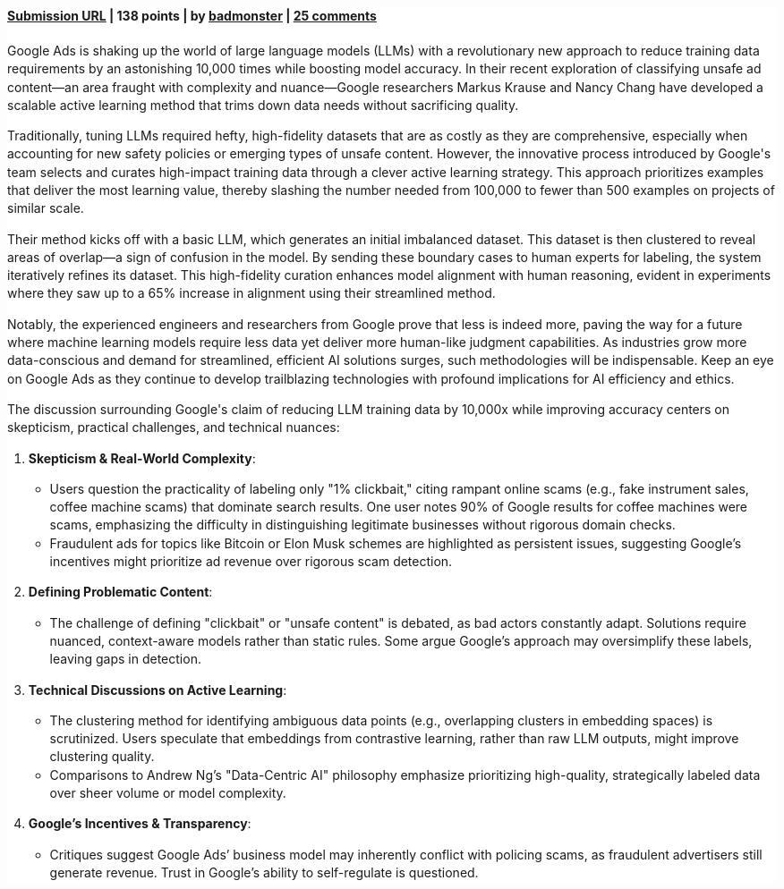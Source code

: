 #### [Submission URL](https://research.google/blog/achieving-10000x-training-data-reduction-with-high-fidelity-labels/) | 138 points | by [badmonster](https://news.ycombinator.com/user?id=badmonster) | [25 comments](https://news.ycombinator.com/item?id=44830418)

Google Ads is shaking up the world of large language models (LLMs) with a revolutionary new approach to reduce training data requirements by an astonishing 10,000 times while boosting model accuracy. In their recent exploration of classifying unsafe ad content—an area fraught with complexity and nuance—Google researchers Markus Krause and Nancy Chang have developed a scalable active learning method that trims down data needs without sacrificing quality.

Traditionally, tuning LLMs required hefty, high-fidelity datasets that are as costly as they are comprehensive, especially when accounting for new safety policies or emerging types of unsafe content. However, the innovative process introduced by Google's team selects and curates high-impact training data through a clever active learning strategy. This approach prioritizes examples that deliver the most learning value, thereby slashing the number needed from 100,000 to fewer than 500 examples on projects of similar scale.

Their method kicks off with a basic LLM, which generates an initial imbalanced dataset. This dataset is then clustered to reveal areas of overlap—a sign of confusion in the model. By sending these boundary cases to human experts for labeling, the system iteratively refines its dataset. This high-fidelity curation enhances model alignment with human reasoning, evident in experiments where they saw up to a 65% increase in alignment using their streamlined method.

Notably, the experienced engineers and researchers from Google prove that less is indeed more, paving the way for a future where machine learning models require less data yet deliver more human-like judgment capabilities. As industries grow more data-conscious and demand for streamlined, efficient AI solutions surges, such methodologies will be indispensable. Keep an eye on Google Ads as they continue to develop trailblazing technologies with profound implications for AI efficiency and ethics.

The discussion surrounding Google's claim of reducing LLM training data by 10,000x while improving accuracy centers on skepticism, practical challenges, and technical nuances:

1. **Skepticism & Real-World Complexity**:  
   - Users question the practicality of labeling only "1% clickbait," citing rampant online scams (e.g., fake instrument sales, coffee machine scams) that dominate search results. One user notes 90% of Google results for coffee machines were scams, emphasizing the difficulty in distinguishing legitimate businesses without rigorous domain checks.  
   - Fraudulent ads for topics like Bitcoin or Elon Musk schemes are highlighted as persistent issues, suggesting Google’s incentives might prioritize ad revenue over rigorous scam detection.

2. **Defining Problematic Content**:  
   - The challenge of defining "clickbait" or "unsafe content" is debated, as bad actors constantly adapt. Solutions require nuanced, context-aware models rather than static rules. Some argue Google’s approach may oversimplify these labels, leaving gaps in detection.

3. **Technical Discussions on Active Learning**:  
   - The clustering method for identifying ambiguous data points (e.g., overlapping clusters in embedding spaces) is scrutinized. Users speculate that embeddings from contrastive learning, rather than raw LLM outputs, might improve clustering quality.  
   - Comparisons to Andrew Ng’s "Data-Centric AI" philosophy emphasize prioritizing high-quality, strategically labeled data over sheer volume or model complexity.

4. **Google’s Incentives & Transparency**:  
   - Critiques suggest Google Ads’ business model may inherently conflict with policing scams, as fraudulent advertisers still generate revenue. Trust in Google’s ability to self-regulate is questioned.  
